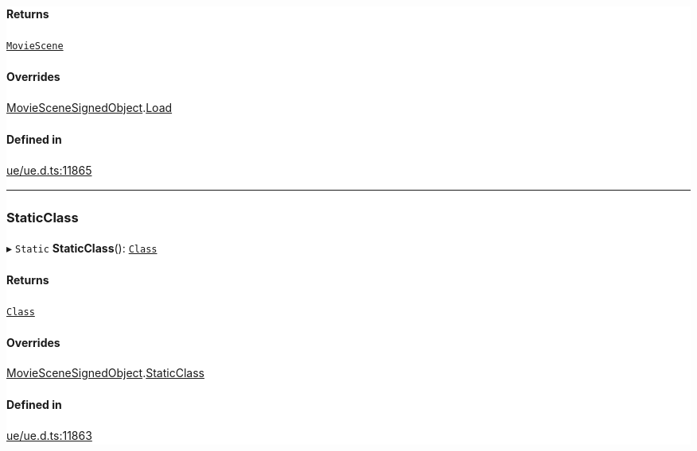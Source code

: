 #### Returns

[`MovieScene`](ue_ue.MovieScene.md)

#### Overrides

[MovieSceneSignedObject](ue_ue.MovieSceneSignedObject.md).[Load](ue_ue.MovieSceneSignedObject.md#load)

#### Defined in

[ue/ue.d.ts:11865](https://github.com/YugMetaverse/yug_typings/blob/b7d9b19/ue/ue.d.ts#L11865)

___

### StaticClass

▸ `Static` **StaticClass**(): [`Class`](ue_ue.Class.md)

#### Returns

[`Class`](ue_ue.Class.md)

#### Overrides

[MovieSceneSignedObject](ue_ue.MovieSceneSignedObject.md).[StaticClass](ue_ue.MovieSceneSignedObject.md#staticclass)

#### Defined in

[ue/ue.d.ts:11863](https://github.com/YugMetaverse/yug_typings/blob/b7d9b19/ue/ue.d.ts#L11863)
